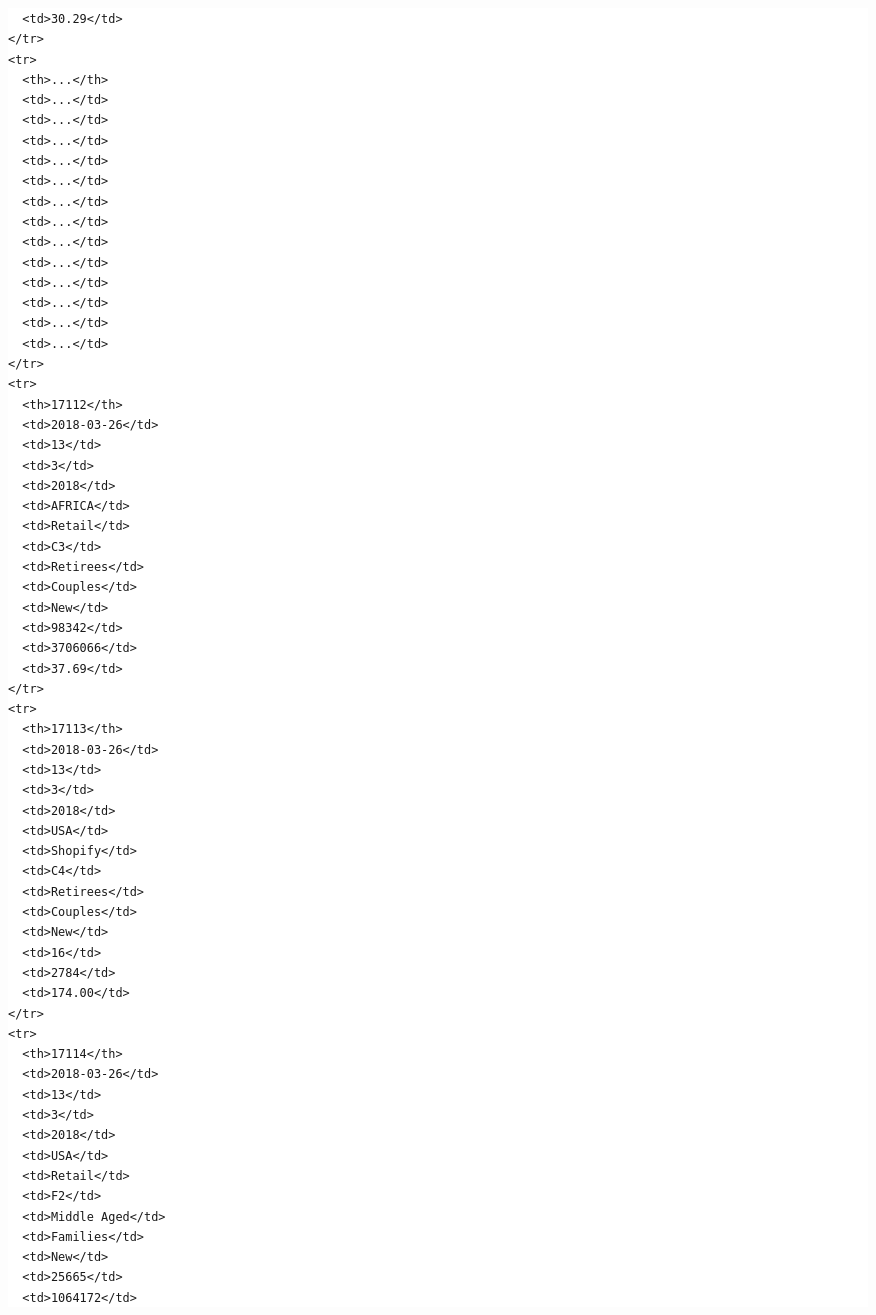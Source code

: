       <td>30.29</td>
    </tr>
    <tr>
      <th>...</th>
      <td>...</td>
      <td>...</td>
      <td>...</td>
      <td>...</td>
      <td>...</td>
      <td>...</td>
      <td>...</td>
      <td>...</td>
      <td>...</td>
      <td>...</td>
      <td>...</td>
      <td>...</td>
      <td>...</td>
    </tr>
    <tr>
      <th>17112</th>
      <td>2018-03-26</td>
      <td>13</td>
      <td>3</td>
      <td>2018</td>
      <td>AFRICA</td>
      <td>Retail</td>
      <td>C3</td>
      <td>Retirees</td>
      <td>Couples</td>
      <td>New</td>
      <td>98342</td>
      <td>3706066</td>
      <td>37.69</td>
    </tr>
    <tr>
      <th>17113</th>
      <td>2018-03-26</td>
      <td>13</td>
      <td>3</td>
      <td>2018</td>
      <td>USA</td>
      <td>Shopify</td>
      <td>C4</td>
      <td>Retirees</td>
      <td>Couples</td>
      <td>New</td>
      <td>16</td>
      <td>2784</td>
      <td>174.00</td>
    </tr>
    <tr>
      <th>17114</th>
      <td>2018-03-26</td>
      <td>13</td>
      <td>3</td>
      <td>2018</td>
      <td>USA</td>
      <td>Retail</td>
      <td>F2</td>
      <td>Middle Aged</td>
      <td>Families</td>
      <td>New</td>
      <td>25665</td>
      <td>1064172</td>